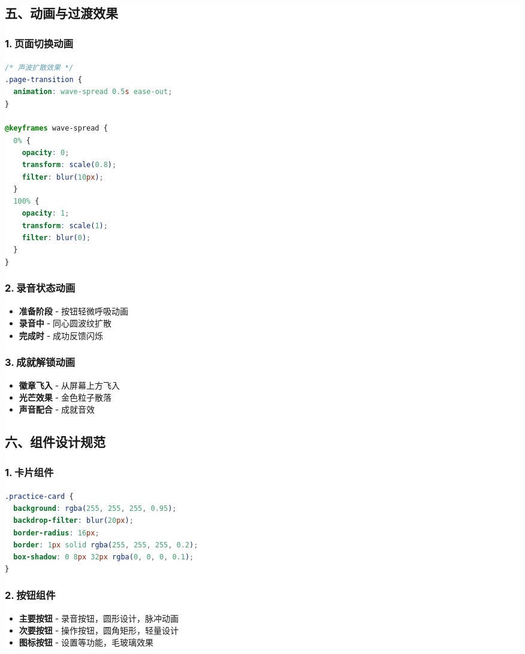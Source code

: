 ## 五、动画与过渡效果

### 1. 页面切换动画
```css
/* 声波扩散效果 */
.page-transition {
  animation: wave-spread 0.5s ease-out;
}

@keyframes wave-spread {
  0% { 
    opacity: 0; 
    transform: scale(0.8); 
    filter: blur(10px); 
  }
  100% { 
    opacity: 1; 
    transform: scale(1); 
    filter: blur(0); 
  }
}
```

### 2. 录音状态动画
- **准备阶段** - 按钮轻微呼吸动画
- **录音中** - 同心圆波纹扩散
- **完成时** - 成功反馈闪烁

### 3. 成就解锁动画
- **徽章飞入** - 从屏幕上方飞入
- **光芒效果** - 金色粒子散落
- **声音配合** - 成就音效

## 六、组件设计规范

### 1. 卡片组件
```css
.practice-card {
  background: rgba(255, 255, 255, 0.95);
  backdrop-filter: blur(20px);
  border-radius: 16px;
  border: 1px solid rgba(255, 255, 255, 0.2);
  box-shadow: 0 8px 32px rgba(0, 0, 0, 0.1);
}
```

### 2. 按钮组件
- **主要按钮** - 录音按钮，圆形设计，脉冲动画
- **次要按钮** - 操作按钮，圆角矩形，轻量设计
- **图标按钮** - 设置等功能，毛玻璃效果
